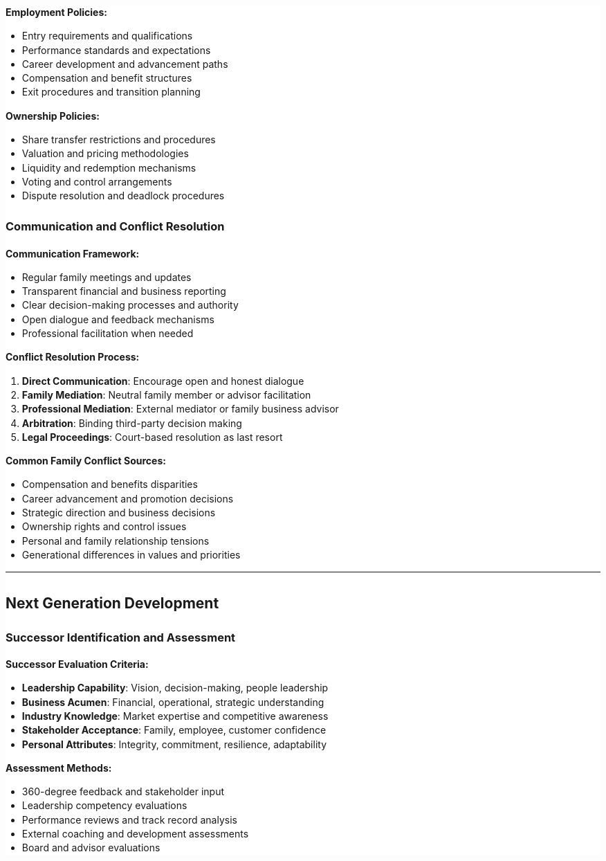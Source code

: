 **Employment Policies:**
- Entry requirements and qualifications
- Performance standards and expectations
- Career development and advancement paths
- Compensation and benefit structures
- Exit procedures and transition planning

**Ownership Policies:**
- Share transfer restrictions and procedures
- Valuation and pricing methodologies
- Liquidity and redemption mechanisms
- Voting and control arrangements
- Dispute resolution and deadlock procedures

### Communication and Conflict Resolution

**Communication Framework:**
- Regular family meetings and updates
- Transparent financial and business reporting
- Clear decision-making processes and authority
- Open dialogue and feedback mechanisms
- Professional facilitation when needed

**Conflict Resolution Process:**
1. **Direct Communication**: Encourage open and honest dialogue
2. **Family Mediation**: Neutral family member or advisor facilitation
3. **Professional Mediation**: External mediator or family business advisor
4. **Arbitration**: Binding third-party decision making
5. **Legal Proceedings**: Court-based resolution as last resort

**Common Family Conflict Sources:**
- Compensation and benefits disparities
- Career advancement and promotion decisions
- Strategic direction and business decisions
- Ownership rights and control issues
- Personal and family relationship tensions
- Generational differences in values and priorities

---

## Next Generation Development

### Successor Identification and Assessment

**Successor Evaluation Criteria:**
- **Leadership Capability**: Vision, decision-making, people leadership
- **Business Acumen**: Financial, operational, strategic understanding
- **Industry Knowledge**: Market expertise and competitive awareness
- **Stakeholder Acceptance**: Family, employee, customer confidence
- **Personal Attributes**: Integrity, commitment, resilience, adaptability

**Assessment Methods:**
- 360-degree feedback and stakeholder input
- Leadership competency evaluations
- Performance reviews and track record analysis
- External coaching and development assessments
- Board and advisor evaluations
